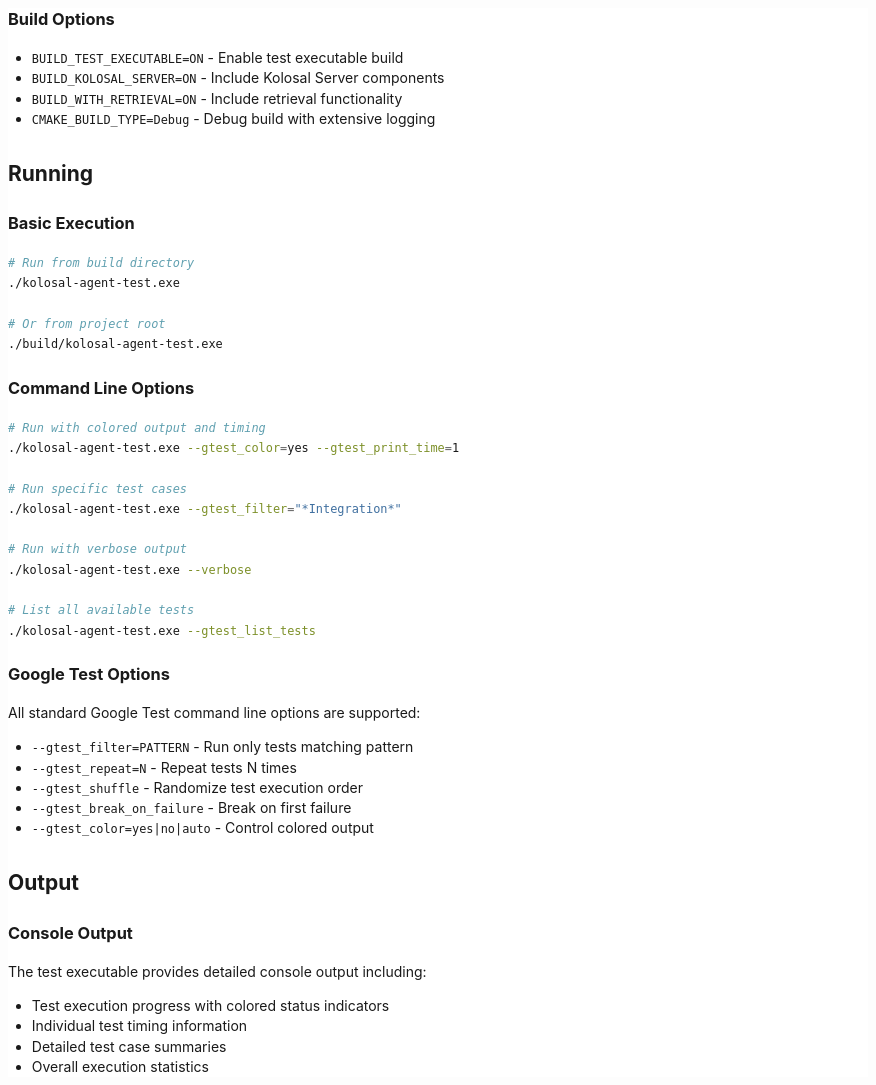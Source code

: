 ### Build Options
- `BUILD_TEST_EXECUTABLE=ON` - Enable test executable build
- `BUILD_KOLOSAL_SERVER=ON` - Include Kolosal Server components
- `BUILD_WITH_RETRIEVAL=ON` - Include retrieval functionality
- `CMAKE_BUILD_TYPE=Debug` - Debug build with extensive logging

## Running

### Basic Execution
```bash
# Run from build directory
./kolosal-agent-test.exe

# Or from project root
./build/kolosal-agent-test.exe
```

### Command Line Options
```bash
# Run with colored output and timing
./kolosal-agent-test.exe --gtest_color=yes --gtest_print_time=1

# Run specific test cases
./kolosal-agent-test.exe --gtest_filter="*Integration*"

# Run with verbose output
./kolosal-agent-test.exe --verbose

# List all available tests
./kolosal-agent-test.exe --gtest_list_tests
```

### Google Test Options
All standard Google Test command line options are supported:
- `--gtest_filter=PATTERN` - Run only tests matching pattern
- `--gtest_repeat=N` - Repeat tests N times
- `--gtest_shuffle` - Randomize test execution order
- `--gtest_break_on_failure` - Break on first failure
- `--gtest_color=yes|no|auto` - Control colored output

## Output

### Console Output
The test executable provides detailed console output including:
- Test execution progress with colored status indicators
- Individual test timing information
- Detailed test case summaries
- Overall execution statistics
